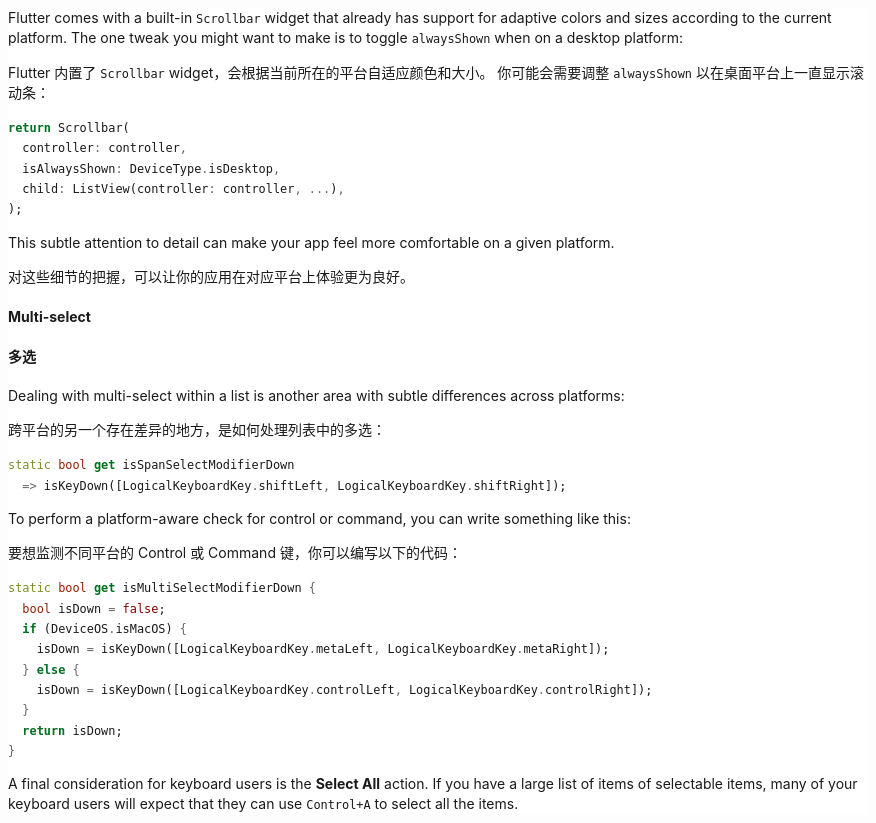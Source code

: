 Flutter comes with a built-in `Scrollbar` widget that already
has support for adaptive colors and sizes according to the
current platform. The one tweak you might want to make is to
toggle `alwaysShown` when on a desktop platform:

Flutter 内置了 `Scrollbar` widget，会根据当前所在的平台自适应颜色和大小。
你可能会需要调整 `alwaysShown` 以在桌面平台上一直显示滚动条：


```dart
return Scrollbar(
  controller: controller,
  isAlwaysShown: DeviceType.isDesktop,
  child: ListView(controller: controller, ...),
);
```

This subtle attention to detail can make your app feel more
comfortable on a given platform.

对这些细节的把握，可以让你的应用在对应平台上体验更为良好。

#### Multi-select

#### 多选

Dealing with multi-select within a list is another area
with subtle differences across platforms: 

跨平台的另一个存在差异的地方，是如何处理列表中的多选：


```dart
static bool get isSpanSelectModifierDown
  => isKeyDown([LogicalKeyboardKey.shiftLeft, LogicalKeyboardKey.shiftRight]);
```

To perform a platform-aware check for control or command,
you can write something like this: 

要想监测不同平台的 Control 或 Command 键，你可以编写以下的代码：


```dart
static bool get isMultiSelectModifierDown {
  bool isDown = false;
  if (DeviceOS.isMacOS) {
    isDown = isKeyDown([LogicalKeyboardKey.metaLeft, LogicalKeyboardKey.metaRight]);
  } else {
    isDown = isKeyDown([LogicalKeyboardKey.controlLeft, LogicalKeyboardKey.controlRight]);
  }
  return isDown;
}
```

A final consideration for keyboard users is the **Select All** action.
If you have a large list of items of selectable items,
many of your keyboard users will expect that they can use
`Control+A` to select all the items. 


[Flokk]: {{site.github}}/gskinnerTeam/flokk
[Folio]: {{site.github}}/gskinnerTeam/flutter-folio
[`Align`]: {{site.api}}/flutter/widgets/Align-class.html
[`AspectRatio`]: {{site.api}}/flutter/widgets/AspectRatio-class.html
[`Column`]: {{site.api}}/flutter/widgets/Column-class.html
[`ConstrainedBox`]: {{site.api}}/flutter/widgets/ConstrainedBox-class.html
[`CustomMultiChildLayout`]: {{site.api}}/flutter/widgets/CustomMultiChildLayout-class.html
[`CustomScrollView`]: {{site.api}}/flutter/widgets/CustomScrollView-class.html
[`CustomSingleChildLayout`]: {{site.api}}/flutter/widgets/CustomSingleChildLayout-class.html
[`Expanded`]: {{site.api}}/flutter/widgets/Expanded-class.html
[`Flex`]: {{site.api}}/flutter/widgets/Flex-class.html
[`Flexible`]: {{site.api}}/flutter/widgets/Flexible-class.html
[`Flow`]: {{site.api}}/flutter/widgets/Flow-class.html
[`FractionallySizedBox`]: {{site.api}}/flutter/widgets/FractionallySizedBox-class.html
[`GridView`]: {{site.api}}/flutter/widgets/GridView-class.html
[Layout widgets]: /docs/development/ui/widgets/layout
[`LayoutBuilder`]: {{site.api}}/flutter/widgets/LayoutBuilder-class.html
[`ListView`]: {{site.api}}/flutter/widgets/ListView-class.html
[`Row`]: {{site.api}}/flutter/widgets/Row-class.html
[`SingleChildScrollView`]: {{site.api}}/flutter/widgets/SingleChildScrollView-class.html
[`Stack`]: {{site.api}}/flutter/widgets/Stack-class.html
[`Table`]: {{site.api}}/flutter/widgets/Table-class.html
[`Wrap`]: {{site.api}}/flutter/widgets/Wrap-class.html
[Material Design guide]: {{site.material}}/design/layout/applying-density.html#usage
[`VisualDensity`]: {{site.api}}/flutter/material/VisualDensity-class.html
[`Platform`]: {{site.api}}/flutter/package-platform_platform/Platform-class.html
[`Listener`]: {{site.api}}/flutter/widgets/Listener-class.html
[`Actions`]: {{site.api}}/flutter/widgets/Actions-class.html
[`Focus`]: {{site.api}}/flutter/widgets/Focus-class.html
[`FocusableActionDetector`]: {{site.api}}/flutter/widgets/FocusableActionDetector-class.html
[`MouseRegion`]: {{site.api}}/flutter/widgets/MouseRegion-class.html
[`Shortcuts`]: {{site.api}}/flutter/widgets/Shortcuts-class.html
[`FocusTraversalGroup`]: {{site.api}}/flutter/widgets/FocusTraversalGroup-class.html
[`RawKeyboard`]: {{site.api}}/flutter/services/RawKeyboard-class.html
[`RawKeyboardListener`]: {{site.api}}/flutter/widgets/RawKeyboardListener-class.html
[`MouseRegions`]: {{site.api}}/flutter/widgets/MouseRegion-class.html
[`SelectableText`]: {{site.api}}/flutter/material/SelectableText-class.html
[`bits_dojo`]: {{site.github}}/bitsdojo/bitsdojo_window
[`anchored_popups`]: {{site.pub}}/packages/anchored_popups
[`context_menus`]: {{site.pub}}/packages/context_menus
[`custom_pop_up_menu`]: {{site.pub}}/packages/custom_pop_up_menu
[`flutter_portal`]: {{site.pub}}/packages/flutter_portal
[`super_tooltip`]: {{site.pub}}/packages/super_tooltip
[`Tooltip`]: {{site.api}}/flutter/material/Tooltip-class.html
[`Draggable`]: {{site.api}}/flutter/widgets/Draggable-class.html
[`DragTarget`]: {{site.api}}/flutter/widgets/DragTarget-class.html
[premade list packages]: {{site.pub}}/packages?q=reorderable+list
[Build high quality apps (Android)]: {{site.android-dev}}/quality
[Human interface guidelines (Apple)]: {{site.apple-dev}}/design/human-interface-guidelines/
[Material design for large screens]: {{site.material}}/blog/material-design-for-large-screens
[Machine sizes and breakpoints (Microsoft)]: https://docs.microsoft.com/en-us/windows/uwp/design/layout/screen-sizes-and-breakpoints-for-responsive-design
[Material guidelines on responsive UI layout]: {{site.material}}/archive/guidelines/layout/responsive-ui.html
[Responsive design techniques (Microsoft)]: https://docs.microsoft.com/en-us/windows/uwp/design/layout/responsive-design
[UI design do's and don'ts (Apple)]: {{site.apple-dev}}/design/tips/